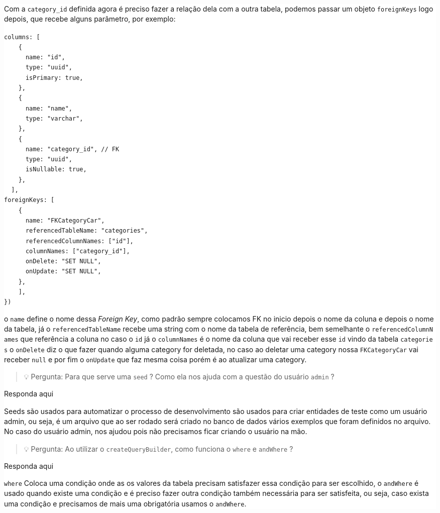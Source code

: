 Com a `category_id` definida agora é preciso fazer a relação dela com a outra tabela, podemos passar um objeto `foreignKeys` logo depois, que recebe alguns parâmetro, por exemplo:

```tsx
columns: [
    {
      name: "id",
      type: "uuid",
      isPrimary: true,
    },
    {
      name: "name",
      type: "varchar",
    },
    {
      name: "category_id", // FK
      type: "uuid",
      isNullable: true,
    },
  ],
foreignKeys: [
    {
      name: "FKCategoryCar",
      referencedTableName: "categories",
      referencedColumnNames: ["id"],
      columnNames: ["category_id"],
      onDelete: "SET NULL",
      onUpdate: "SET NULL",
    },
	],
})
```

o `name` define o nome dessa *Foreign Key*, como padrão sempre colocamos FK no inicio depois o nome da coluna e depois o nome da tabela, já o `referencedTableName` recebe uma string com o nome da tabela de referência, bem semelhante o `referencedColumnNames` que referência a coluna no caso o `id` já o `columnNames` é o nome da coluna que vai receber esse `id` vindo da tabela `categories` o `onDelete` diz o que fazer quando alguma category for deletada, no caso ao deletar uma category nossa `FKCategoryCar` vai receber `null` e por fim o `onUpdate` que faz mesma coisa porém é ao atualizar uma category.

> 💡 Pergunta: Para que serve uma `seed` ? Como ela nos ajuda com a questão do usuário `admin` ?

Responda aqui

Seeds são usados para automatizar o processo de desenvolvimento são usados para criar entidades de teste como um usuário admin, ou seja, é um arquivo que ao ser rodado será criado no banco de dados vários exemplos que foram definidos no arquivo. No caso do usuário admin, nos ajudou pois não precisamos ficar criando o usuário na mão.

> 💡 Pergunta: Ao utilizar o `createQueryBuilder`, como funciona o `where` e `andWhere` ?

Responda aqui

`where` Coloca uma condição onde as os valores da tabela precisam satisfazer essa condição para ser escolhido, o `andWhere` é usado quando existe uma condição e é preciso fazer outra condição também necessária para ser satisfeita, ou seja, caso exista uma condição e precisamos de mais uma obrigatória usamos o `andWhere`.
